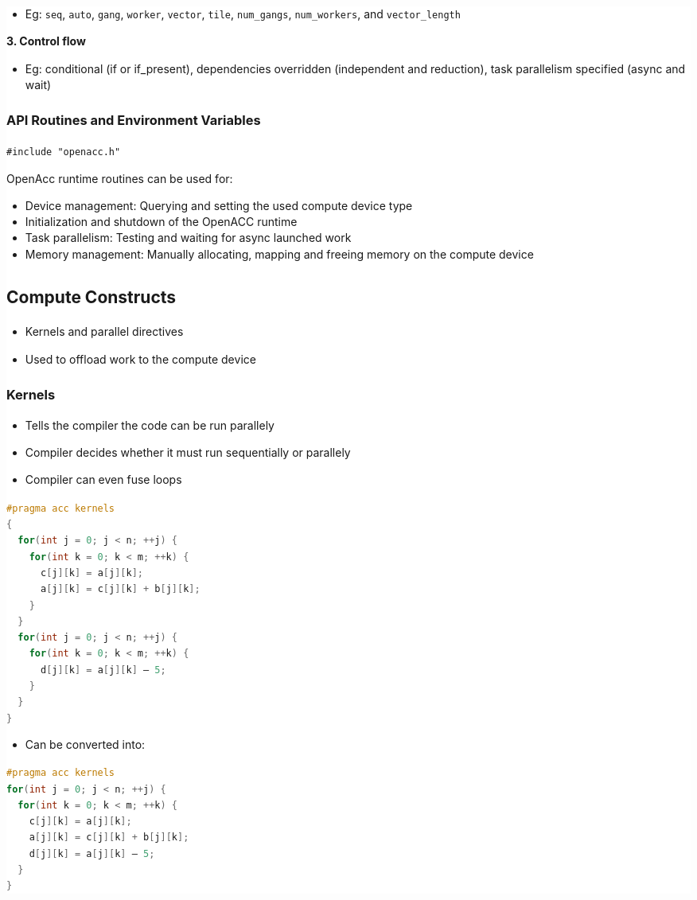 - Eg: `seq`, `auto`, `gang`, `worker`, `vector`, `tile`, `num_gangs`, `num_workers`, and `vector_length`

**3. Control flow**

- Eg: conditional (if or if_present), dependencies overridden (independent and reduction), task parallelism specified (async and wait)

### API Routines and Environment Variables

`#include "openacc.h"`

OpenAcc runtime routines can be used for:

- Device management: Querying and setting the used compute device type
- Initialization and shutdown of the OpenACC runtime
- Task parallelism: Testing and waiting for async launched work
- Memory management: Manually allocating, mapping and freeing memory on the compute device

## Compute Constructs

- Kernels and parallel directives

- Used to offload work to the compute device

### Kernels

- Tells the compiler the code can be run parallely

- Compiler decides whether it must run sequentially or parallely

- Compiler can even fuse loops

```c
#pragma acc kernels
{
  for(int j = 0; j < n; ++j) {
    for(int k = 0; k < m; ++k) {
      c[j][k] = a[j][k];
      a[j][k] = c[j][k] + b[j][k];
    }
  }
  for(int j = 0; j < n; ++j) {
    for(int k = 0; k < m; ++k) {
      d[j][k] = a[j][k] – 5;
    }
  }
}
```

- Can be converted into:

```c
#pragma acc kernels
for(int j = 0; j < n; ++j) {
  for(int k = 0; k < m; ++k) {
    c[j][k] = a[j][k];
    a[j][k] = c[j][k] + b[j][k];
    d[j][k] = a[j][k] – 5;
  }
}
```
